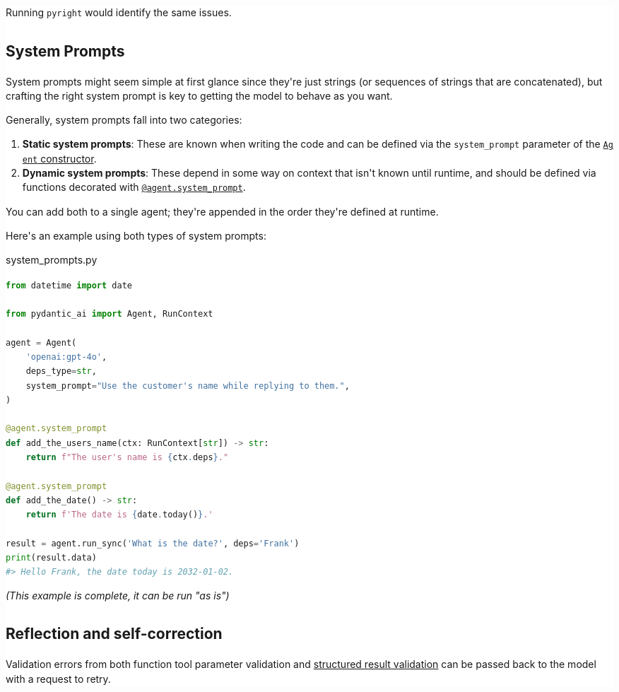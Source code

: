 Running `pyright` would identify the same issues.

## System Prompts

System prompts might seem simple at first glance since they're just strings (or sequences of strings that are concatenated), but crafting the right system prompt is key to getting the model to behave as you want.

Generally, system prompts fall into two categories:

1. **Static system prompts**: These are known when writing the code and can be defined via the `system_prompt` parameter of the [`Agent` constructor](https://ai.pydantic.dev/api/agent/#pydantic_ai.agent.Agent.__init__).
2. **Dynamic system prompts**: These depend in some way on context that isn't known until runtime, and should be defined via functions decorated with [`@agent.system_prompt`](https://ai.pydantic.dev/api/agent/#pydantic_ai.agent.Agent.system_prompt).

You can add both to a single agent; they're appended in the order they're defined at runtime.

Here's an example using both types of system prompts:

system\_prompts.py

```python
from datetime import date

from pydantic_ai import Agent, RunContext

agent = Agent(
    'openai:gpt-4o',
    deps_type=str,  
    system_prompt="Use the customer's name while replying to them.",  
)

@agent.system_prompt  
def add_the_users_name(ctx: RunContext[str]) -> str:
    return f"The user's name is {ctx.deps}."

@agent.system_prompt
def add_the_date() -> str:  
    return f'The date is {date.today()}.'

result = agent.run_sync('What is the date?', deps='Frank')
print(result.data)
#> Hello Frank, the date today is 2032-01-02.
```

*(This example is complete, it can be run "as is")*

## Reflection and self-correction

Validation errors from both function tool parameter validation and [structured result validation](https://ai.pydantic.dev/results/#structured-result-validation) can be passed back to the model with a request to retry.
